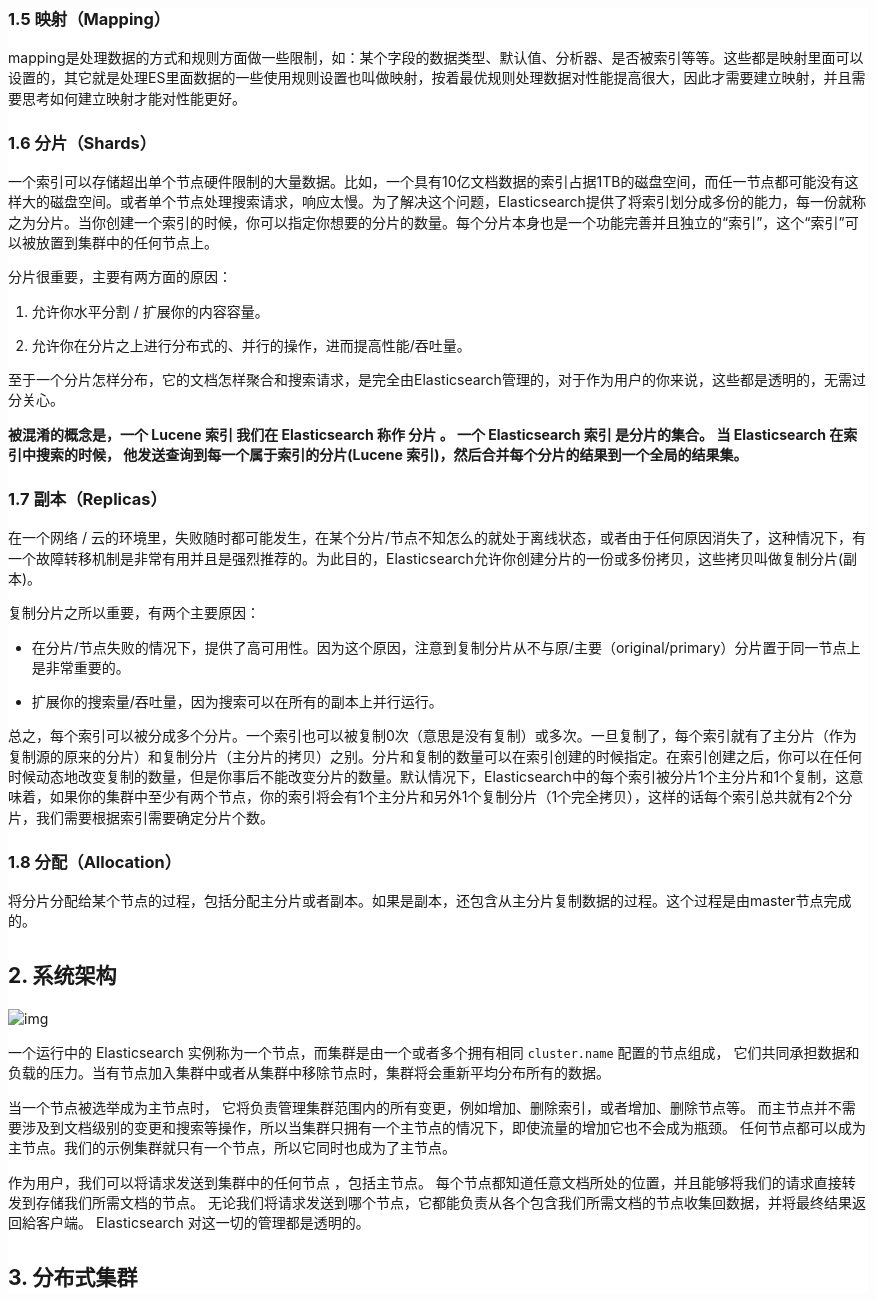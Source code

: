 ### 1.5 映射（Mapping）

mapping是处理数据的方式和规则方面做一些限制，如：某个字段的数据类型、默认值、分析器、是否被索引等等。这些都是映射里面可以设置的，其它就是处理ES里面数据的一些使用规则设置也叫做映射，按着最优规则处理数据对性能提高很大，因此才需要建立映射，并且需要思考如何建立映射才能对性能更好。

### 1.6 分片（Shards）

一个索引可以存储超出单个节点硬件限制的大量数据。比如，一个具有10亿文档数据的索引占据1TB的磁盘空间，而任一节点都可能没有这样大的磁盘空间。或者单个节点处理搜索请求，响应太慢。为了解决这个问题，Elasticsearch提供了将索引划分成多份的能力，每一份就称之为分片。当你创建一个索引的时候，你可以指定你想要的分片的数量。每个分片本身也是一个功能完善并且独立的“索引”，这个“索引”可以被放置到集群中的任何节点上。

分片很重要，主要有两方面的原因：

1. 允许你水平分割 / 扩展你的内容容量。

2. 允许你在分片之上进行分布式的、并行的操作，进而提高性能/吞吐量。

至于一个分片怎样分布，它的文档怎样聚合和搜索请求，是完全由Elasticsearch管理的，对于作为用户的你来说，这些都是透明的，无需过分关心。

**被混淆的概念是，一个 Lucene 索引 我们在 Elasticsearch 称作 分片 。 一个 Elasticsearch 索引 是分片的集合。 当 Elasticsearch 在索引中搜索的时候， 他发送查询到每一个属于索引的分片(Lucene 索引)，然后合并每个分片的结果到一个全局的结果集。**

### 1.7 副本（Replicas）

在一个网络 / 云的环境里，失败随时都可能发生，在某个分片/节点不知怎么的就处于离线状态，或者由于任何原因消失了，这种情况下，有一个故障转移机制是非常有用并且是强烈推荐的。为此目的，Elasticsearch允许你创建分片的一份或多份拷贝，这些拷贝叫做复制分片(副本)。

复制分片之所以重要，有两个主要原因： 

- 在分片/节点失败的情况下，提供了高可用性。因为这个原因，注意到复制分片从不与原/主要（original/primary）分片置于同一节点上是非常重要的。

- 扩展你的搜索量/吞吐量，因为搜索可以在所有的副本上并行运行。

总之，每个索引可以被分成多个分片。一个索引也可以被复制0次（意思是没有复制）或多次。一旦复制了，每个索引就有了主分片（作为复制源的原来的分片）和复制分片（主分片的拷贝）之别。分片和复制的数量可以在索引创建的时候指定。在索引创建之后，你可以在任何时候动态地改变复制的数量，但是你事后不能改变分片的数量。默认情况下，Elasticsearch中的每个索引被分片1个主分片和1个复制，这意味着，如果你的集群中至少有两个节点，你的索引将会有1个主分片和另外1个复制分片（1个完全拷贝），这样的话每个索引总共就有2个分片，我们需要根据索引需要确定分片个数。

### 1.8 分配（Allocation）

将分片分配给某个节点的过程，包括分配主分片或者副本。如果是副本，还包含从主分片复制数据的过程。这个过程是由master节点完成的。

## 2. 系统架构

 ![img](https://chen-coding.oss-cn-shenzhen.aliyuncs.com/middleware/elasticsearch/elasticsearch_advanced/%E5%9B%BE%E7%89%871.png?versionId=CAEQKRiBgICS3OCKhhgiIDg2YjE2ZDFiZmE3ZDQyMGNhY2M0ZmQ5OWVjOTIzOWJl)

一个运行中的 Elasticsearch 实例称为一个节点，而集群是由一个或者多个拥有相同 `cluster.name` 配置的节点组成， 它们共同承担数据和负载的压力。当有节点加入集群中或者从集群中移除节点时，集群将会重新平均分布所有的数据。

当一个节点被选举成为主节点时， 它将负责管理集群范围内的所有变更，例如增加、删除索引，或者增加、删除节点等。 而主节点并不需要涉及到文档级别的变更和搜索等操作，所以当集群只拥有一个主节点的情况下，即使流量的增加它也不会成为瓶颈。 任何节点都可以成为主节点。我们的示例集群就只有一个节点，所以它同时也成为了主节点。

作为用户，我们可以将请求发送到集群中的任何节点 ，包括主节点。 每个节点都知道任意文档所处的位置，并且能够将我们的请求直接转发到存储我们所需文档的节点。 无论我们将请求发送到哪个节点，它都能负责从各个包含我们所需文档的节点收集回数据，并将最终结果返回給客户端。 Elasticsearch 对这一切的管理都是透明的。

## 3. 分布式集群
